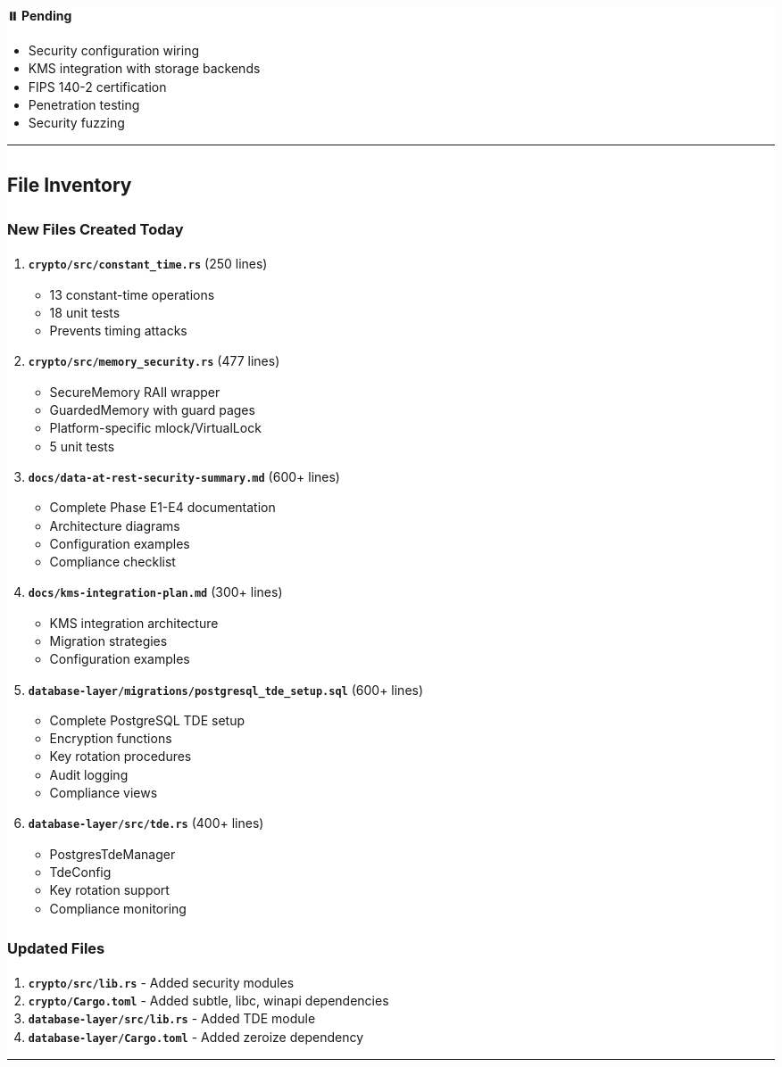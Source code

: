 #### ⏸️ Pending
- Security configuration wiring
- KMS integration with storage backends
- FIPS 140-2 certification
- Penetration testing
- Security fuzzing

---

## File Inventory

### New Files Created Today

1. **`crypto/src/constant_time.rs`** (250 lines)
   - 13 constant-time operations
   - 18 unit tests
   - Prevents timing attacks

2. **`crypto/src/memory_security.rs`** (477 lines)
   - SecureMemory RAII wrapper
   - GuardedMemory with guard pages
   - Platform-specific mlock/VirtualLock
   - 5 unit tests

3. **`docs/data-at-rest-security-summary.md`** (600+ lines)
   - Complete Phase E1-E4 documentation
   - Architecture diagrams
   - Configuration examples
   - Compliance checklist

4. **`docs/kms-integration-plan.md`** (300+ lines)
   - KMS integration architecture
   - Migration strategies
   - Configuration examples

5. **`database-layer/migrations/postgresql_tde_setup.sql`** (600+ lines)
   - Complete PostgreSQL TDE setup
   - Encryption functions
   - Key rotation procedures
   - Audit logging
   - Compliance views

6. **`database-layer/src/tde.rs`** (400+ lines)
   - PostgresTdeManager
   - TdeConfig
   - Key rotation support
   - Compliance monitoring

### Updated Files

1. **`crypto/src/lib.rs`** - Added security modules
2. **`crypto/Cargo.toml`** - Added subtle, libc, winapi dependencies
3. **`database-layer/src/lib.rs`** - Added TDE module
4. **`database-layer/Cargo.toml`** - Added zeroize dependency

---